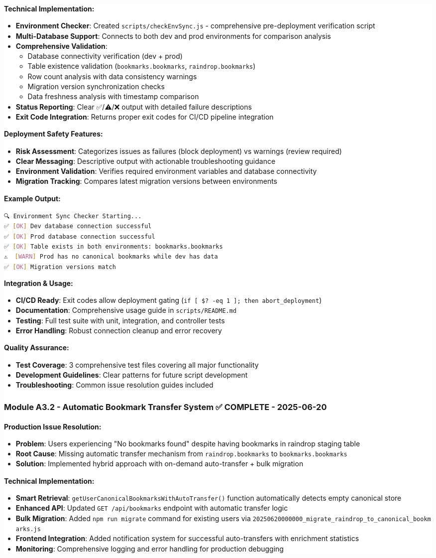 **Technical Implementation:**
- **Environment Checker**: Created `scripts/checkEnvSync.js` - comprehensive pre-deployment verification script
- **Multi-Database Support**: Connects to both dev and prod environments for comparison analysis
- **Comprehensive Validation**:
  - Database connectivity verification (dev + prod)
  - Table existence validation (`bookmarks.bookmarks`, `raindrop.bookmarks`)
  - Row count analysis with data consistency warnings
  - Migration version synchronization checks
  - Data freshness analysis with timestamp comparison
- **Status Reporting**: Clear ✅/⚠️/❌ output with detailed failure descriptions
- **Exit Code Integration**: Returns proper exit codes for CI/CD pipeline integration

**Deployment Safety Features:**
- **Risk Assessment**: Categorizes issues as failures (block deployment) vs warnings (review required)
- **Clear Messaging**: Descriptive output with actionable troubleshooting guidance
- **Environment Validation**: Verifies required environment variables and database connectivity
- **Migration Tracking**: Compares latest migration versions between environments

**Example Output:**
```bash
🔍 Environment Sync Checker Starting...
✅ [OK] Dev database connection successful
✅ [OK] Prod database connection successful
✅ [OK] Table exists in both environments: bookmarks.bookmarks
⚠️  [WARN] Prod has no canonical bookmarks while dev has data
✅ [OK] Migration versions match
```

**Integration & Usage:**
- **CI/CD Ready**: Exit codes allow deployment gating (`if [ $? -eq 1 ]; then abort_deployment`)
- **Documentation**: Comprehensive usage guide in `scripts/README.md`
- **Testing**: Full test suite with unit, integration, and controller tests
- **Error Handling**: Robust connection cleanup and error recovery

**Quality Assurance:**
- **Test Coverage**: 3 comprehensive test files covering all major functionality
- **Development Guidelines**: Clear patterns for future script development
- **Troubleshooting**: Common issue resolution guides included

### Module A3.2 - Automatic Bookmark Transfer System ✅ **COMPLETE** - 2025-06-20

**Production Issue Resolution:**
- **Problem**: Users experiencing "No bookmarks found" despite having bookmarks in raindrop staging table
- **Root Cause**: Missing automatic transfer mechanism from `raindrop.bookmarks` to `bookmarks.bookmarks`
- **Solution**: Implemented hybrid approach with on-demand auto-transfer + bulk migration

**Technical Implementation:**
- **Smart Retrieval**: `getUserCanonicalBookmarksWithAutoTransfer()` function automatically detects empty canonical store
- **Enhanced API**: Updated `GET /api/bookmarks` endpoint with automatic transfer logic
- **Bulk Migration**: Added `npm run migrate` command for existing users via `20250620000000_migrate_raindrop_to_canonical_bookmarks.js`
- **Frontend Integration**: Added notification system for successful auto-transfers with enrichment statistics
- **Monitoring**: Comprehensive logging and error handling for production debugging
